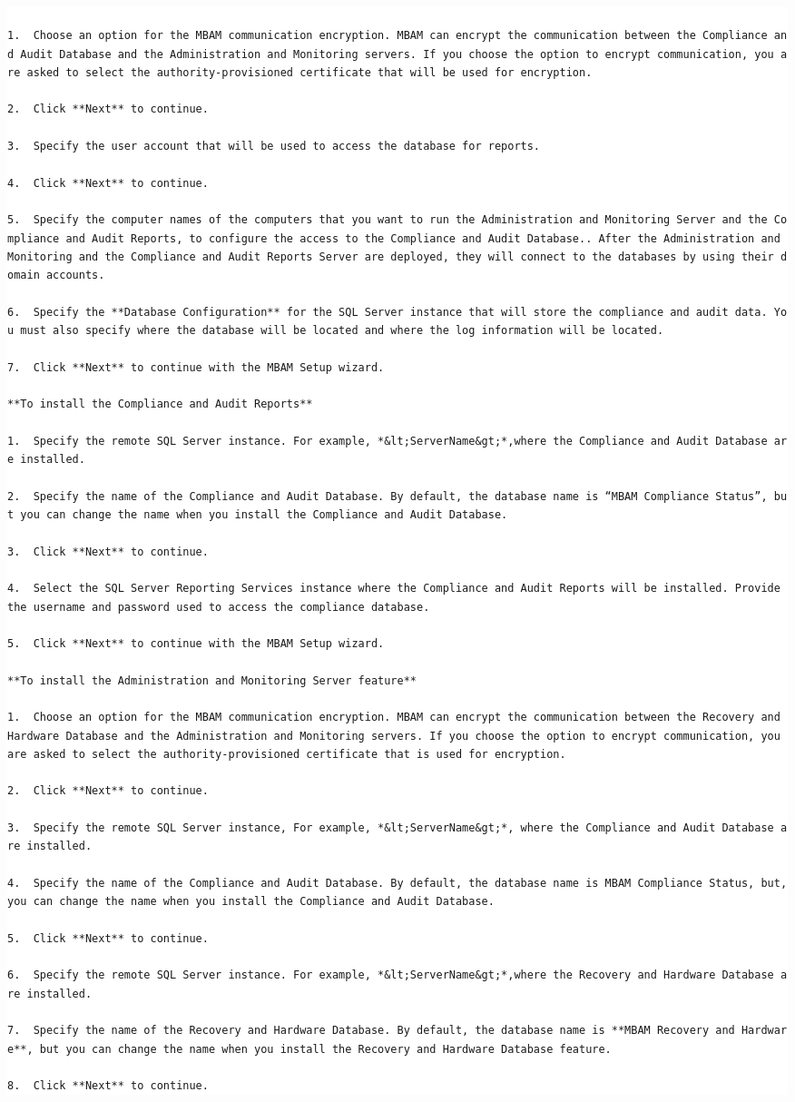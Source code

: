 ~~~

1.  Choose an option for the MBAM communication encryption. MBAM can encrypt the communication between the Compliance and Audit Database and the Administration and Monitoring servers. If you choose the option to encrypt communication, you are asked to select the authority-provisioned certificate that will be used for encryption.

2.  Click **Next** to continue.

3.  Specify the user account that will be used to access the database for reports.

4.  Click **Next** to continue.

5.  Specify the computer names of the computers that you want to run the Administration and Monitoring Server and the Compliance and Audit Reports, to configure the access to the Compliance and Audit Database.. After the Administration and Monitoring and the Compliance and Audit Reports Server are deployed, they will connect to the databases by using their domain accounts.

6.  Specify the **Database Configuration** for the SQL Server instance that will store the compliance and audit data. You must also specify where the database will be located and where the log information will be located.

7.  Click **Next** to continue with the MBAM Setup wizard.

**To install the Compliance and Audit Reports**

1.  Specify the remote SQL Server instance. For example, *&lt;ServerName&gt;*,where the Compliance and Audit Database are installed.

2.  Specify the name of the Compliance and Audit Database. By default, the database name is “MBAM Compliance Status”, but you can change the name when you install the Compliance and Audit Database.

3.  Click **Next** to continue.

4.  Select the SQL Server Reporting Services instance where the Compliance and Audit Reports will be installed. Provide the username and password used to access the compliance database.

5.  Click **Next** to continue with the MBAM Setup wizard.

**To install the Administration and Monitoring Server feature**

1.  Choose an option for the MBAM communication encryption. MBAM can encrypt the communication between the Recovery and Hardware Database and the Administration and Monitoring servers. If you choose the option to encrypt communication, you are asked to select the authority-provisioned certificate that is used for encryption.

2.  Click **Next** to continue.

3.  Specify the remote SQL Server instance, For example, *&lt;ServerName&gt;*, where the Compliance and Audit Database are installed.

4.  Specify the name of the Compliance and Audit Database. By default, the database name is MBAM Compliance Status, but, you can change the name when you install the Compliance and Audit Database.

5.  Click **Next** to continue.

6.  Specify the remote SQL Server instance. For example, *&lt;ServerName&gt;*,where the Recovery and Hardware Database are installed.

7.  Specify the name of the Recovery and Hardware Database. By default, the database name is **MBAM Recovery and Hardware**, but you can change the name when you install the Recovery and Hardware Database feature.

8.  Click **Next** to continue.
~~~